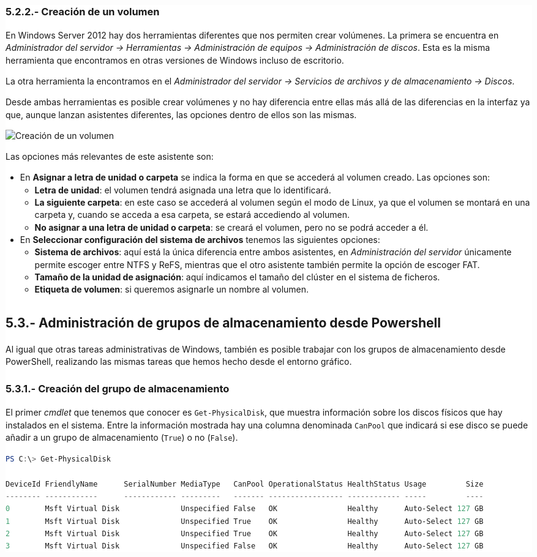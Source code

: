 
### 5.2.2.- Creación de un volumen

En Windows Server 2012 hay dos herramientas diferentes que nos permiten crear volúmenes. La primera se encuentra en *Administrador del servidor -> Herramientas -> Administración de equipos -> Administración de discos*. Esta es la misma herramienta que encontramos en otras versiones de Windows incluso de escritorio. 

La otra herramienta la encontramos en el *Administrador del servidor -> Servicios de archivos y de almacenamiento -> Discos*.
 
Desde ambas herramientas es posible crear volúmenes y no hay diferencia entre ellas más allá de las diferencias en la interfaz ya que, aunque lanzan asistentes diferentes, las opciones dentro de ellos son las mismas.

![Creación de un volumen](imgs/05_05_creacion_volumen.png)

Las opciones más relevantes de este asistente son:

- En **Asignar a letra de unidad o carpeta** se indica la forma en que se accederá al volumen creado. Las opciones son:
    - **Letra de unidad**: el volumen tendrá asignada una letra que lo identificará.
    - **La siguiente carpeta**: en este caso se accederá al volumen según el modo de Linux, ya que el volumen se montará en una carpeta y, cuando se acceda a esa carpeta, se estará accediendo al volumen.
    - **No asignar a una letra de unidad o carpeta**: se creará el volumen, pero no se podrá acceder a él.
- En **Seleccionar configuración del sistema de archivos** tenemos las siguientes opciones:
    - **Sistema de archivos**: aquí está la única diferencia entre ambos asistentes, en *Administración del servidor* únicamente permite escoger entre NTFS y ReFS, mientras que el otro asistente también permite la opción de escoger FAT.
    - **Tamaño de la unidad de asignación**: aquí indicamos el tamaño del clúster en el sistema de ficheros.
    - **Etiqueta de volumen**: si queremos asignarle un nombre al volumen.


## 5.3.- Administración de grupos de almacenamiento desde Powershell

Al igual que otras tareas administrativas de Windows, también es posible trabajar con los grupos de almacenamiento desde PowerShell, realizando las mismas tareas que hemos hecho desde el entorno gráfico.


### 5.3.1.- Creación del grupo de almacenamiento

El primer *cmdlet* que tenemos que conocer es `Get-PhysicalDisk`, que muestra información sobre los discos físicos que hay instalados en el sistema. Entre la información mostrada hay una columna denominada `CanPool` que indicará si ese disco se puede añadir a un grupo de almacenamiento (`True`) o no (`False`).

```powershell
PS C:\> Get-PhysicalDisk

DeviceId FriendlyName      SerialNumber MediaType   CanPool OperationalStatus HealthStatus Usage         Size
-------- ------------      ------------ ---------   ------- ----------------- ------------ -----         ----
0        Msft Virtual Disk              Unspecified False   OK                Healthy      Auto-Select 127 GB
1        Msft Virtual Disk              Unspecified True    OK                Healthy      Auto-Select 127 GB
2        Msft Virtual Disk              Unspecified True    OK                Healthy      Auto-Select 127 GB
3        Msft Virtual Disk              Unspecified False   OK                Healthy      Auto-Select 127 GB
```

